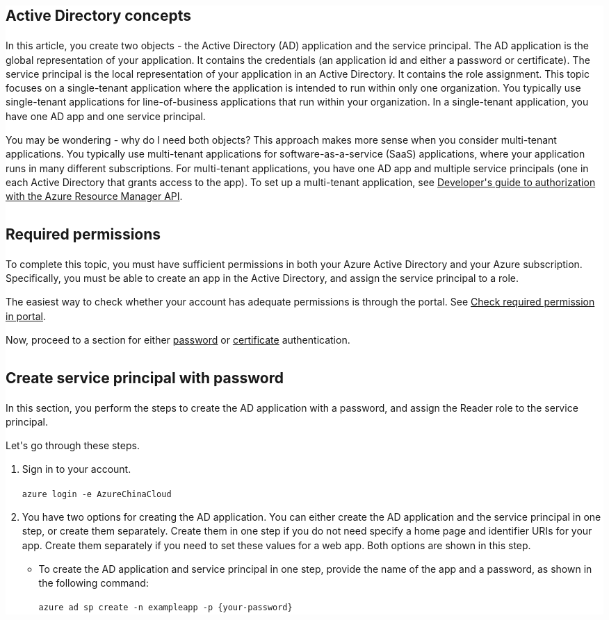 ## Active Directory concepts
In this article, you create two objects - the Active Directory (AD) application and the service principal. The AD application is the global representation of your application. It contains the credentials (an application id and either a password or certificate). The service principal is the local representation of your application in an Active Directory. It contains the role assignment. This topic focuses on a single-tenant application where the application is intended to run within only one organization. You typically use single-tenant applications for line-of-business applications that run within your organization. In a single-tenant application, you have one AD app and one service principal.

You may be wondering - why do I need both objects? This approach makes more sense when you consider multi-tenant applications. You typically use multi-tenant applications for software-as-a-service (SaaS) applications, where your application runs in many different subscriptions. For multi-tenant applications, you have one AD app and multiple service principals (one in each Active Directory that grants access to the app). To set up a multi-tenant application, see [Developer's guide to authorization with the Azure Resource Manager API](./resource-manager-api-authentication.md).

## <a name="required-permissions"></a> Required permissions
To complete this topic, you must have sufficient permissions in both your Azure Active Directory and your Azure subscription. Specifically, you must be able to create an app in the Active Directory, and assign the service principal to a role. 

The easiest way to check whether your account has adequate permissions is through the portal. See [Check required permission in portal](./resource-group-create-service-principal-portal.md#required-permissions).

Now, proceed to a section for either [password](#create-service-principal-with-password) or [certificate](#create-service-principal-with-certificate) authentication.

## <a name="create-service-principal-with-password"></a> Create service principal with password
In this section, you perform the steps to create the AD application with a password, and assign the Reader role to the service principal.

Let's go through these steps.

1. Sign in to your account.

    ```azurecli
    azure login -e AzureChinaCloud
    ```

2. You have two options for creating the AD application. You can either create the AD application and the service principal in one step, or create them separately. Create them in one step if you do not need specify a home page and identifier URIs for your app. Create them separately if you need to set these values for a web app. Both options are shown in this step.

    * To create the AD application and service principal in one step, provide the name of the app and a password, as shown in the following command:

        ```azurecli
        azure ad sp create -n exampleapp -p {your-password}
        ```
